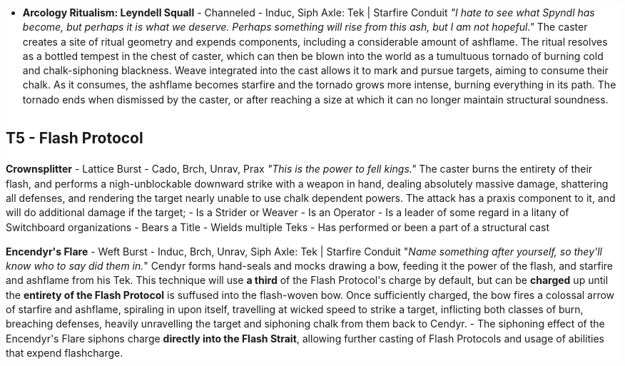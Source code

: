 - **Arcology Ritualism: Leyndell Squall** - Channeled - Induc, Siph
Axle: Tek | Starfire Conduit
*"I hate to see what Spyndl has become, but perhaps it is what we deserve. Perhaps something will rise from this ash, but I am not hopeful."*
	The caster creates a site of ritual geometry and expends components, including a considerable amount of ashflame. The ritual resolves as a bottled tempest in the chest of caster, which can then be blown into the world as a tumultuous tornado of burning cold and chalk-siphoning blackness. Weave integrated into the cast allows it to mark and pursue targets, aiming to consume their chalk. As it consumes, the ashflame becomes starfire and the tornado grows more intense, burning everything in its path. The tornado ends when dismissed by the caster, or after reaching a size at which it can no longer maintain structural soundness.

## T5 - Flash Protocol
**Crownsplitter** - Lattice Burst - Cado, Brch, Unrav, Prax
*"This is the power to fell kings."*
	The caster burns the entirety of their flash, and performs a nigh-unblockable downward strike with a weapon in hand, dealing absolutely massive damage, shattering all defenses, and rendering the target nearly unable to use chalk dependent powers. The attack has a praxis component to it, and will do additional damage if the target;
	- Is a Strider or Weaver
	- Is an Operator
	- Is a leader of some regard in a litany of Switchboard organizations
	- Bears a Title
	- Wields multiple Teks
	- Has performed or been a part of a structural cast

**Encendyr's Flare** - Weft Burst - Induc, Brch, Unrav, Siph
Axle: Tek | Starfire Conduit
"*Name something after yourself, so they'll know who to say did them in.*"
	Cendyr forms hand-seals and mocks drawing a bow, feeding it the power of the flash, and starfire and ashflame from his Tek. This technique will use **a third** of the Flash Protocol's charge by default, but can be **charged** up until the **entirety of the Flash Protocol** is suffused into the flash-woven bow. Once sufficiently charged, the bow fires a colossal arrow of starfire and ashflame, spiraling in upon itself, travelling at wicked speed to strike a target, inflicting both classes of burn, breaching defenses, heavily unravelling the target and siphoning chalk from them back to Cendyr.
	- The siphoning effect of the Encendyr's Flare siphons charge **directly into the Flash Strait**, allowing further casting of Flash Protocols and usage of abilities that expend flashcharge.

